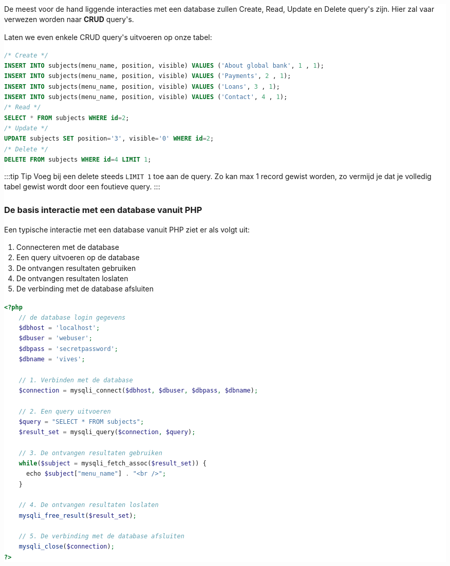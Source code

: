 De meest voor de hand liggende interacties met een database zullen Create, Read, Update en Delete query's zijn. Hier zal vaar verwezen worden naar **CRUD** query's.

Laten we even enkele CRUD query's uitvoeren op onze tabel:

```sql
/* Create */
INSERT INTO subjects(menu_name, position, visible) VALUES ('About global bank', 1 , 1);
INSERT INTO subjects(menu_name, position, visible) VALUES ('Payments', 2 , 1);
INSERT INTO subjects(menu_name, position, visible) VALUES ('Loans', 3 , 1);
INSERT INTO subjects(menu_name, position, visible) VALUES ('Contact', 4 , 1);
/* Read */
SELECT * FROM subjects WHERE id=2;
/* Update */
UPDATE subjects SET position='3', visible='0' WHERE id=2;
/* Delete */
DELETE FROM subjects WHERE id=4 LIMIT 1;
```
:::tip Tip
Voeg bij een delete steeds `LIMIT 1` toe aan de query. Zo kan max 1 record gewist worden, zo vermijd je dat je volledig tabel gewist wordt door een foutieve query.
:::

### De basis interactie met een database vanuit PHP

Een typische interactie met een database vanuit PHP ziet er als volgt uit:

1. Connecteren met de database
2. Een query uitvoeren op de database
3. De ontvangen resultaten gebruiken
4. De ontvangen resultaten loslaten
5. De verbinding met de database afsluiten

```php
<?php
    // de database login gegevens
    $dbhost = 'localhost';
    $dbuser = 'webuser';
    $dbpass = 'secretpassword';
    $dbname = 'vives';

    // 1. Verbinden met de database
    $connection = mysqli_connect($dbhost, $dbuser, $dbpass, $dbname);

    // 2. Een query uitvoeren
    $query = "SELECT * FROM subjects";
    $result_set = mysqli_query($connection, $query);

    // 3. De ontvangen resultaten gebruiken
    while($subject = mysqli_fetch_assoc($result_set)) {
      echo $subject["menu_name"] . "<br />";
    }

    // 4. De ontvangen resultaten loslaten
    mysqli_free_result($result_set);

    // 5. De verbinding met de database afsluiten
    mysqli_close($connection);
?>
```
